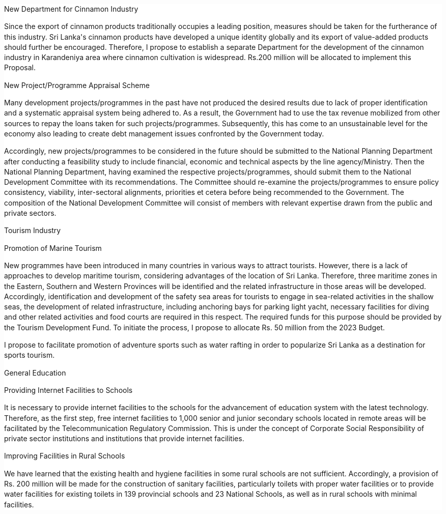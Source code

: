 New Department for Cinnamon Industry

Since the export of cinnamon products traditionally occupies a leading position, measures should be taken for the furtherance of this industry. Sri Lanka's cinnamon products have developed a unique identity globally and its export of value-added products should further be encouraged. Therefore, I propose to establish a separate Department for the development of the cinnamon industry in Karandeniya area where cinnamon cultivation is widespread. Rs.200 million will be allocated to implement this Proposal.

New Project/Programme Appraisal Scheme

Many development projects/programmes in the past have not produced the desired results due to lack of proper identification and a systematic appraisal system being adhered to. As a result, the Government had to use the tax revenue mobilized from other sources to repay the loans taken for such projects/programmes. Subsequently, this has come to an unsustainable level for the economy also leading to create debt management issues confronted by the Government today.

Accordingly, new projects/programmes to be considered in the future should be submitted to the National Planning Department after conducting a feasibility study to include financial, economic and technical aspects by the line agency/Ministry. Then the National Planning Department, having examined the respective projects/programmes, should submit them to the National Development Committee with its recommendations. The Committee should re-examine the projects/programmes to ensure policy consistency, viability, inter-sectoral alignments, priorities et cetera before being recommended to the Government. The composition of the National Development Committee will consist of members with relevant expertise drawn from the public and private sectors.

Tourism Industry

Promotion of Marine Tourism

New programmes have been introduced in many countries in various ways to attract tourists. However, there is a lack of approaches to develop maritime tourism, considering advantages of the location of Sri Lanka. Therefore, three maritime zones in the Eastern, Southern and Western Provinces will be identified and the related infrastructure in those areas will be developed. Accordingly, identification and development of the safety sea areas for tourists to engage in sea-related activities in the shallow seas, the development of related infrastructure, including anchoring bays for parking light yacht, necessary facilities for diving and other related activities and food courts are required in this respect. The required funds for this purpose should be provided by the Tourism Development Fund. To initiate the process, I propose to allocate Rs. 50 million from the 2023 Budget.

I propose to facilitate promotion of adventure sports such as water rafting in order to popularize Sri Lanka as a destination for sports tourism.

General Education

Providing Internet Facilities to Schools

It is necessary to provide internet facilities to the schools for the advancement of education system with the latest technology. Therefore, as the first step, free internet facilities to 1,000 senior and junior secondary schools located in remote areas will be facilitated by the Telecommunication Regulatory Commission. This is under the concept of Corporate Social Responsibility of private sector institutions and institutions that provide internet facilities.

Improving Facilities in Rural Schools

We have learned that the existing health and hygiene facilities in some rural schools are not sufficient. Accordingly, a provision of Rs. 200 million will be made for the construction of sanitary facilities, particularly toilets with proper water facilities or to provide water facilities for existing toilets in 139 provincial schools and 23 National Schools, as well as in rural schools with minimal facilities.
